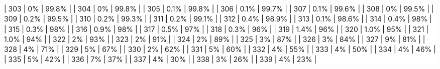 | 303 | 0% | 99.8% |
| 304 | 0% | 99.8% |
| 305 | 0.1% | 99.8% |
| 306 | 0.1% | 99.7% |
| 307 | 0.1% | 99.6% |
| 308 | 0% | 99.5% |
| 309 | 0.2% | 99.5% |
| 310 | 0.2% | 99.3% |
| 311 | 0.2% | 99.1% |
| 312 | 0.4% | 98.9% |
| 313 | 0.1% | 98.6% |
| 314 | 0.4% | 98% |
| 315 | 0.3% | 98% |
| 316 | 0.9% | 98% |
| 317 | 0.5% | 97% |
| 318 | 0.3% | 96% |
| 319 | 1.4% | 96% |
| 320 | 1.0% | 95% |
| 321 | 1.0% | 94% |
| 322 | 2% | 93% |
| 323 | 2% | 91% |
| 324 | 2% | 89% |
| 325 | 3% | 87% |
| 326 | 3% | 84% |
| 327 | 9% | 81% |
| 328 | 4% | 71% |
| 329 | 5% | 67% |
| 330 | 2% | 62% |
| 331 | 5% | 60% |
| 332 | 4% | 55% |
| 333 | 4% | 50% |
| 334 | 4% | 46% |
| 335 | 5% | 42% |
| 336 | 7% | 37% |
| 337 | 4% | 30% |
| 338 | 3% | 26% |
| 339 | 4% | 23% |